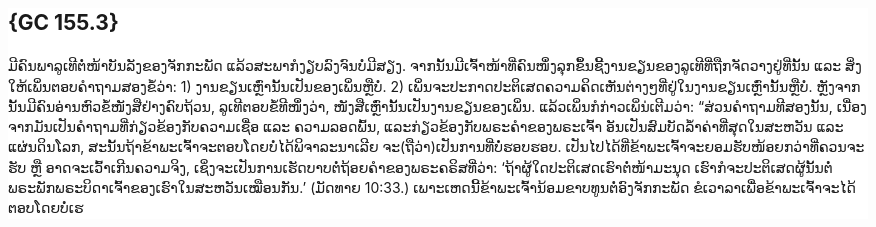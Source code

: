 ## {GC 155.3}

ມີຄົນພາລູເທີຕໍ່ໜ້າບັນລັງຂອງຈັກກະພັດ ແລ້ວສະພາກໍງຽບລົງຈົນບໍ່ມີສຽງ. ຈາກນັ້ນມີເຈົ້າໜ້າທີ່ຄົນໜຶ່ງລຸກຂຶ້ນຊີ້ງານຂຽນຂອງລູເທີທີ່ຖືກຈັດວາງຢູ່ທີ່ນັ້ນ ແລະ ສິ່ງໃຫ້ເພິ່ນຕອບຄຳຖາມສອງຂໍ້ວ່າ: 1) ງານຂຽນເຫຼົ່ານັ້ນເປັນຂອງເພິ່ນຫຼືບໍ່. 2) ເພິ່ນຈະປະກາດປະຕິເສດຄວາມຄິດເຫັນຕ່າງໆທີ່ຢູ່ໃນງານຂຽນເຫຼົ່ານັ້ນຫຼືບໍ່. ຫຼັງຈາກນັ້ນມີຄົນອ່ານຫົວຂໍ້ໜັງສືຢ່າງຄົບຖ້ວນ, ລູເທີຕອບຂໍ້ທີໜຶ່ງວ່າ, ໜັງສືເຫຼົ່ານັ້ນເປັນງານຂຽນຂອງເພິ່ນ. ແລ້ວເພິ່ນກໍກ່າວເພິ່ນ່ເຕີມວ່າ: “ສ່ວນຄຳຖາມທີສອງນັ້ນ, ເນື່ອງຈາກມັນເປັນຄຳຖາມທີ່ກ່ຽວຂ້ອງກັບຄວາມເຊື່ອ ແລະ ຄວາມລອດພົ້ນ, ແລະກ່ຽວຂ້ອງກັບພຣະຄຳຂອງພຣະເຈົ້າ ອັນເປັນສົມບັດລ້ຳຄ່າທີ່ສຸດໃນສະຫວັນ ແລະ ແຜ່ນດິນໂລກ, ສະນັ້ນຖ້າຂ້າພະເຈົ້າຈະຕອບໂດຍບໍ່ໄດ້ພິຈາລະນາເລີຍ ຈະ(ຖືວ່າ)ເປັນການທີ່ບໍ່ຮອບຮອບ. ເປັນໄປໄດ້ທີ່ຂ້າພະເຈົ້າຈະຍອມຮັບໜ້ອຍກວ່າທີ່ຄວນຈະຮັບ ຫຼື ອາດຈະເວົ້າເກີນຄວາມຈິງ, ເຊິ່ງຈະເປັນການເຮັດບາບຕໍ່ຖ້ອຍຄຳຂອງພຣະຄຣິສທີ່ວ່າ: ‘ຖ້າຜູ້ໃດປະຕິເສດເຮົາຕໍ່ໜ້າມະນຸດ ເຮົາກໍຈະປະຕິເສດຜູ້ນັ້ນຕໍ່ພຣະພັກພຣະບິດາເຈົ້າຂອງເຮົາໃນສະຫວັນເໝືອນກັນ.’ (ມັດທາຍ 10:33.) ເພາະເຫດນີ້ຂ້າພະເຈົ້ານ້ອມຂາບທູນຕໍ່ອົງຈັກກະພັດ ຂໍເວາລາເພື່ອຂ້າພະເຈົ້າຈະໄດ້ຕອບໂດຍບໍ່ເຮ